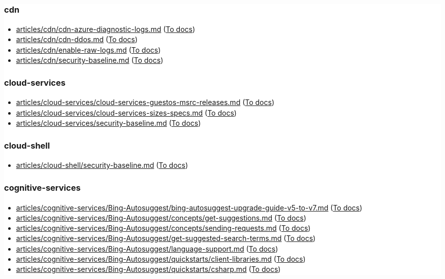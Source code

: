 ### cdn
- [articles/cdn/cdn-azure-diagnostic-logs.md](https://github.com/MicrosoftDocs/azure-docs/compare/890d41c..56bb172#diff-1070796c0bbe969e93dd8fc2fd611d1032031c78e6bd2337b05e6b885bc59ec4) ([To docs](https://docs.microsoft.com/en-us/azure/cdn/cdn-azure-diagnostic-logs?WT.mc_id=AZ-MVP-5003408))
- [articles/cdn/cdn-ddos.md](https://github.com/MicrosoftDocs/azure-docs/compare/890d41c..56bb172#diff-69130ff6cd6a647324d24c604abcbd0a970eb5b6bcf205e386d70b21c94a01ae) ([To docs](https://docs.microsoft.com/en-us/azure/cdn/cdn-ddos?WT.mc_id=AZ-MVP-5003408))
- [articles/cdn/enable-raw-logs.md](https://github.com/MicrosoftDocs/azure-docs/compare/890d41c..56bb172#diff-d1587a83d866721c238d66ea02265723e7c06aa70902402c10cf49f8cf1030d0) ([To docs](https://docs.microsoft.com/en-us/azure/cdn/enable-raw-logs?WT.mc_id=AZ-MVP-5003408))
- [articles/cdn/security-baseline.md](https://github.com/MicrosoftDocs/azure-docs/compare/890d41c..56bb172#diff-c9a1b6804754c7023975b1a8ccfe798f58c159682687a03dd97c9cb285ce8873) ([To docs](https://docs.microsoft.com/en-us/azure/cdn/security-baseline?WT.mc_id=AZ-MVP-5003408))
    
### cloud-services
- [articles/cloud-services/cloud-services-guestos-msrc-releases.md](https://github.com/MicrosoftDocs/azure-docs/compare/890d41c..56bb172#diff-dfea42c10b3a549943461ddb51682e763f8e65b133552981d4a8abff02c74b11) ([To docs](https://docs.microsoft.com/en-us/azure/cloud-services/cloud-services-guestos-msrc-releases?WT.mc_id=AZ-MVP-5003408))
- [articles/cloud-services/cloud-services-sizes-specs.md](https://github.com/MicrosoftDocs/azure-docs/compare/890d41c..56bb172#diff-398efc016177966051f025b9a816a2f3797797b83819010bf93e5c258d18e936) ([To docs](https://docs.microsoft.com/en-us/azure/cloud-services/cloud-services-sizes-specs?WT.mc_id=AZ-MVP-5003408))
- [articles/cloud-services/security-baseline.md](https://github.com/MicrosoftDocs/azure-docs/compare/890d41c..56bb172#diff-fbd69b0c50405f14af3b32bf3a31d9d0153121600a6eeb5d9268f42e501e5c48) ([To docs](https://docs.microsoft.com/en-us/azure/cloud-services/security-baseline?WT.mc_id=AZ-MVP-5003408))
    
### cloud-shell
- [articles/cloud-shell/security-baseline.md](https://github.com/MicrosoftDocs/azure-docs/compare/890d41c..56bb172#diff-212c9c088903bdf005ac44bd23ef02d4f57c2c28943bb436b386fd6d0cb84183) ([To docs](https://docs.microsoft.com/en-us/azure/cloud-shell/security-baseline?WT.mc_id=AZ-MVP-5003408))
    
### cognitive-services
- [articles/cognitive-services/Bing-Autosuggest/bing-autosuggest-upgrade-guide-v5-to-v7.md](https://github.com/MicrosoftDocs/azure-docs/compare/890d41c..56bb172#diff-eb2cda68793d0eb85397ebb0c1e07985b7970dcb63c43ab9255f4fd248ca6259) ([To docs](https://docs.microsoft.com/en-us/azure/cognitive-services/Bing-Autosuggest/bing-autosuggest-upgrade-guide-v5-to-v7?WT.mc_id=AZ-MVP-5003408))
- [articles/cognitive-services/Bing-Autosuggest/concepts/get-suggestions.md](https://github.com/MicrosoftDocs/azure-docs/compare/890d41c..56bb172#diff-65342087fc4608f9ba55ba981b07c11bef5a552c489538dae56f589e4e985729) ([To docs](https://docs.microsoft.com/en-us/azure/cognitive-services/Bing-Autosuggest/concepts/get-suggestions?WT.mc_id=AZ-MVP-5003408))
- [articles/cognitive-services/Bing-Autosuggest/concepts/sending-requests.md](https://github.com/MicrosoftDocs/azure-docs/compare/890d41c..56bb172#diff-d924b992235cf4f8eb45ebedcd6b19e6195b8f06952c888542fd4b4ad3f75f25) ([To docs](https://docs.microsoft.com/en-us/azure/cognitive-services/Bing-Autosuggest/concepts/sending-requests?WT.mc_id=AZ-MVP-5003408))
- [articles/cognitive-services/Bing-Autosuggest/get-suggested-search-terms.md](https://github.com/MicrosoftDocs/azure-docs/compare/890d41c..56bb172#diff-22228a693616b2bc1ef06e920161db8f1675eb8049551155378e3f0b98a89330) ([To docs](https://docs.microsoft.com/en-us/azure/cognitive-services/Bing-Autosuggest/get-suggested-search-terms?WT.mc_id=AZ-MVP-5003408))
- [articles/cognitive-services/Bing-Autosuggest/language-support.md](https://github.com/MicrosoftDocs/azure-docs/compare/890d41c..56bb172#diff-16eabf197354d6cf3d9f2ff704105e145a89b949e0dc1427bda7d1d104280934) ([To docs](https://docs.microsoft.com/en-us/azure/cognitive-services/Bing-Autosuggest/language-support?WT.mc_id=AZ-MVP-5003408))
- [articles/cognitive-services/Bing-Autosuggest/quickstarts/client-libraries.md](https://github.com/MicrosoftDocs/azure-docs/compare/890d41c..56bb172#diff-e133ec7a15a605fd954c38ba4642ba924d1df9d635c6d5265a084dd682a51b00) ([To docs](https://docs.microsoft.com/en-us/azure/cognitive-services/Bing-Autosuggest/quickstarts/client-libraries?WT.mc_id=AZ-MVP-5003408))
- [articles/cognitive-services/Bing-Autosuggest/quickstarts/csharp.md](https://github.com/MicrosoftDocs/azure-docs/compare/890d41c..56bb172#diff-7963c6b933e3f936ca391bfa90c28fd1f01f75c7513e72560290f7ae43769fef) ([To docs](https://docs.microsoft.com/en-us/azure/cognitive-services/Bing-Autosuggest/quickstarts/csharp?WT.mc_id=AZ-MVP-5003408))